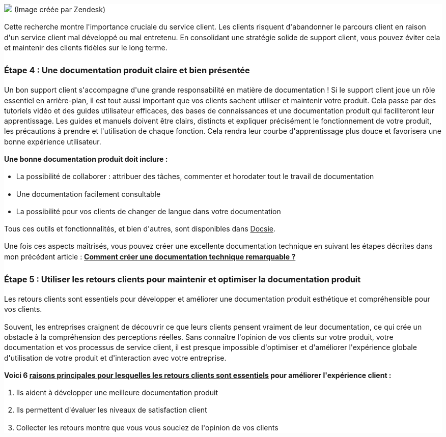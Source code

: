 ![](https://cdn.docsie.io/workspace_WxPJSQ5gsES8Bzjxy/doc_ydgtE07E6Rp4AMmKv/file_Wg5BncrgbhAUFg4hO/boo_m42aIexmkTiXjunWM/da1e5861-6cf6-223b-031c-aab236256854image.png)
(Image créée par Zendesk)

Cette recherche montre l'importance cruciale du service client. Les clients risquent d'abandonner le parcours client en raison d'un service client mal développé ou mal entretenu. En consolidant une stratégie solide de support client, vous pouvez éviter cela et maintenir des clients fidèles sur le long terme.

### Étape 4 : Une documentation produit claire et bien présentée

Un bon support client s'accompagne d'une grande responsabilité en matière de documentation ! Si le support client joue un rôle essentiel en arrière-plan, il est tout aussi important que vos clients sachent utiliser et maintenir votre produit. Cela passe par des tutoriels vidéo et des guides utilisateur efficaces, des bases de connaissances et une documentation produit qui faciliteront leur apprentissage. Les guides et manuels doivent être clairs, distincts et expliquer précisément le fonctionnement de votre produit, les précautions à prendre et l'utilisation de chaque fonction. Cela rendra leur courbe d'apprentissage plus douce et favorisera une bonne expérience utilisateur.

**Une bonne documentation produit doit inclure :**

* La possibilité de collaborer : attribuer des tâches, commenter et horodater tout le travail de documentation

* Une documentation facilement consultable

* La possibilité pour vos clients de changer de langue dans votre documentation

Tous ces outils et fonctionnalités, et bien d'autres, sont disponibles dans [Docsie](https://www.docsie.io/).

Une fois ces aspects maîtrisés, vous pouvez créer une excellente documentation technique en suivant les étapes décrites dans mon précédent article : **[Comment créer une documentation technique remarquable ?](https://www.docsie.io/blog/articles/how-to-write-amazing-technical-documentation/)**

### Étape 5 : Utiliser les retours clients pour maintenir et optimiser la documentation produit

Les retours clients sont essentiels pour développer et améliorer une documentation produit esthétique et compréhensible pour vos clients.

Souvent, les entreprises craignent de découvrir ce que leurs clients pensent vraiment de leur documentation, ce qui crée un obstacle à la compréhension des perceptions réelles. Sans connaître l'opinion de vos clients sur votre produit, votre documentation et vos processus de service client, il est presque impossible d'optimiser et d'améliorer l'expérience globale d'utilisation de votre produit et d'interaction avec votre entreprise.

**Voici 6 [raisons principales pour lesquelles les retours clients sont essentiels](https://www.docsie.io/blog/articles/7-golden-rules-to-successfully-approach-customer-feedback/) pour améliorer l'expérience client :**

1. Ils aident à développer une meilleure documentation produit

2. Ils permettent d'évaluer les niveaux de satisfaction client

3. Collecter les retours montre que vous vous souciez de l'opinion de vos clients

